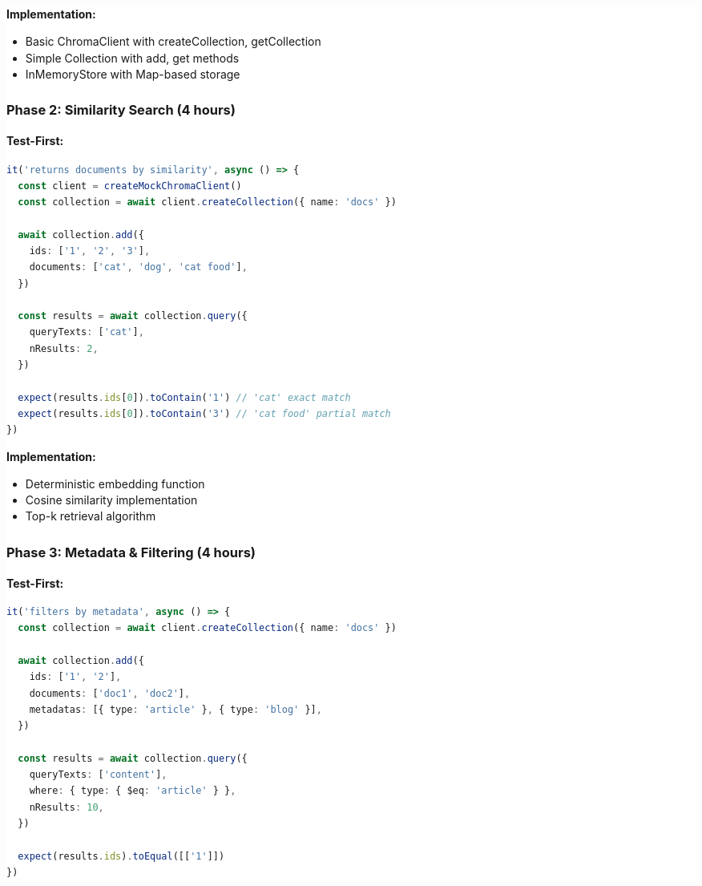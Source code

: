**Implementation:**

- Basic ChromaClient with createCollection, getCollection
- Simple Collection with add, get methods
- InMemoryStore with Map-based storage

### Phase 2: Similarity Search (4 hours)

**Test-First:**

```typescript
it('returns documents by similarity', async () => {
  const client = createMockChromaClient()
  const collection = await client.createCollection({ name: 'docs' })

  await collection.add({
    ids: ['1', '2', '3'],
    documents: ['cat', 'dog', 'cat food'],
  })

  const results = await collection.query({
    queryTexts: ['cat'],
    nResults: 2,
  })

  expect(results.ids[0]).toContain('1') // 'cat' exact match
  expect(results.ids[0]).toContain('3') // 'cat food' partial match
})
```

**Implementation:**

- Deterministic embedding function
- Cosine similarity implementation
- Top-k retrieval algorithm

### Phase 3: Metadata & Filtering (4 hours)

**Test-First:**

```typescript
it('filters by metadata', async () => {
  const collection = await client.createCollection({ name: 'docs' })

  await collection.add({
    ids: ['1', '2'],
    documents: ['doc1', 'doc2'],
    metadatas: [{ type: 'article' }, { type: 'blog' }],
  })

  const results = await collection.query({
    queryTexts: ['content'],
    where: { type: { $eq: 'article' } },
    nResults: 10,
  })

  expect(results.ids).toEqual([['1']])
})
```
